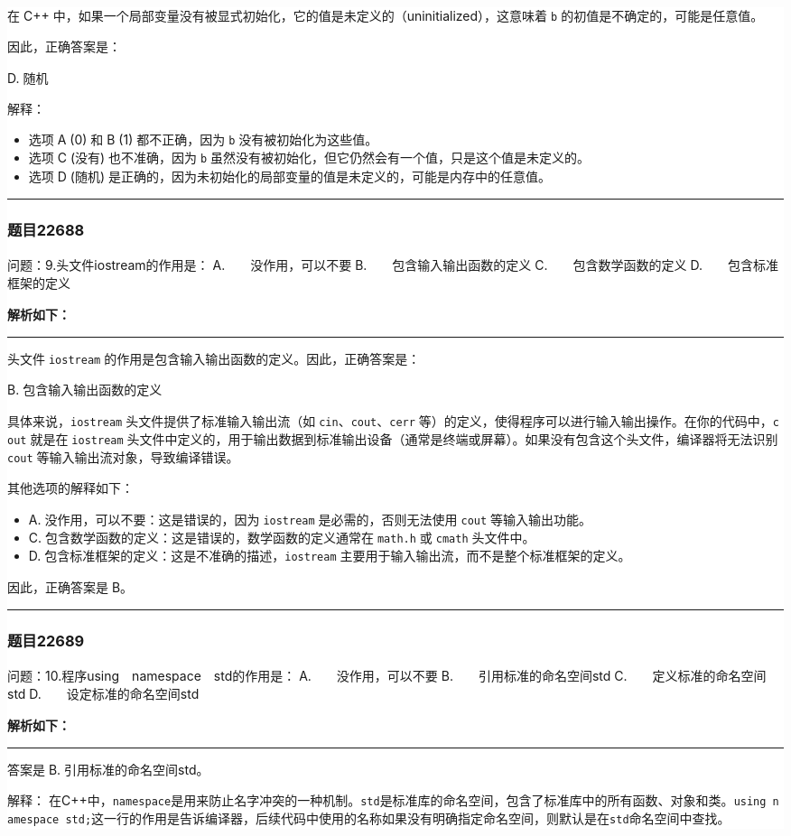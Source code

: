 在 C++ 中，如果一个局部变量没有被显式初始化，它的值是未定义的（uninitialized），这意味着 `b` 的初值是不确定的，可能是任意值。

因此，正确答案是：

D. 随机

解释：
- 选项 A (0) 和 B (1) 都不正确，因为 `b` 没有被初始化为这些值。
- 选项 C (没有) 也不准确，因为 `b` 虽然没有被初始化，但它仍然会有一个值，只是这个值是未定义的。
- 选项 D (随机) 是正确的，因为未初始化的局部变量的值是未定义的，可能是内存中的任意值。


------

### 题目22688
问题：9.头文件iostream的作用是：
A.　　没作用，可以不要
B.　　包含输入输出函数的定义
C.　　包含数学函数的定义
D.　　包含标准框架的定义



**解析如下：**

------

头文件 `iostream` 的作用是包含输入输出函数的定义。因此，正确答案是：

B. 包含输入输出函数的定义

具体来说，`iostream` 头文件提供了标准输入输出流（如 `cin`、`cout`、`cerr` 等）的定义，使得程序可以进行输入输出操作。在你的代码中，`cout` 就是在 `iostream` 头文件中定义的，用于输出数据到标准输出设备（通常是终端或屏幕）。如果没有包含这个头文件，编译器将无法识别 `cout` 等输入输出流对象，导致编译错误。

其他选项的解释如下：
- A. 没作用，可以不要：这是错误的，因为 `iostream` 是必需的，否则无法使用 `cout` 等输入输出功能。
- C. 包含数学函数的定义：这是错误的，数学函数的定义通常在 `math.h` 或 `cmath` 头文件中。
- D. 包含标准框架的定义：这是不准确的描述，`iostream` 主要用于输入输出流，而不是整个标准框架的定义。

因此，正确答案是 B。


------

### 题目22689
问题：10.程序using　namespace　std的作用是：
A.　　没作用，可以不要
B.　　引用标准的命名空间std
C.　　定义标准的命名空间std
D.　　设定标准的命名空间std



**解析如下：**

------

答案是 B. 引用标准的命名空间std。

解释：
在C++中，`namespace`是用来防止名字冲突的一种机制。`std`是标准库的命名空间，包含了标准库中的所有函数、对象和类。`using namespace std;`这一行的作用是告诉编译器，后续代码中使用的名称如果没有明确指定命名空间，则默认是在`std`命名空间中查找。
